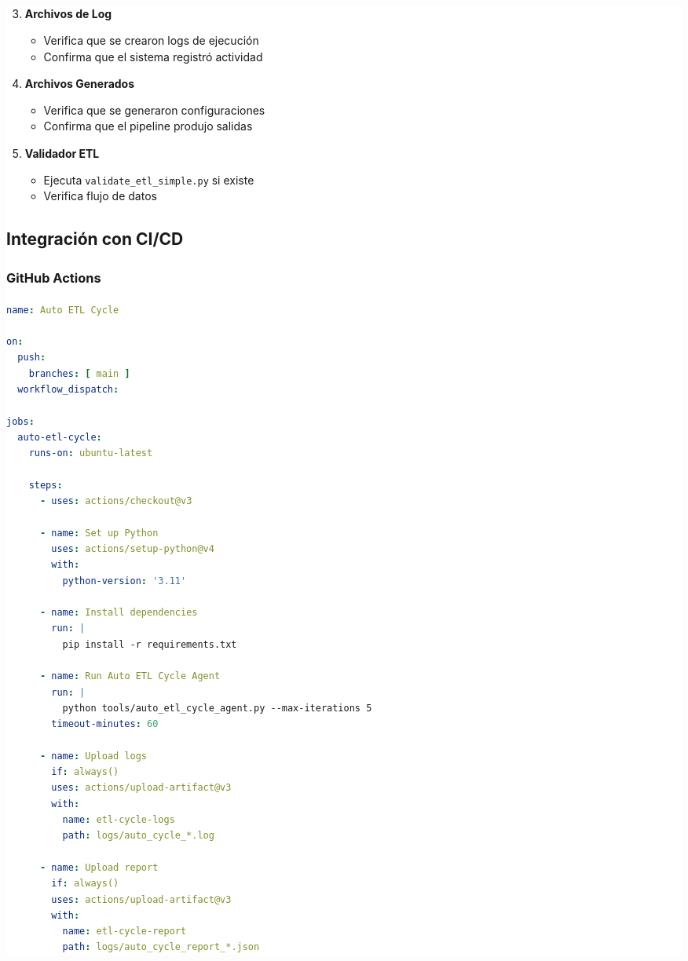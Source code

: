 3. **Archivos de Log**
   - Verifica que se crearon logs de ejecución
   - Confirma que el sistema registró actividad

4. **Archivos Generados**
   - Verifica que se generaron configuraciones
   - Confirma que el pipeline produjo salidas

5. **Validador ETL**
   - Ejecuta `validate_etl_simple.py` si existe
   - Verifica flujo de datos

## Integración con CI/CD

### GitHub Actions

```yaml
name: Auto ETL Cycle

on:
  push:
    branches: [ main ]
  workflow_dispatch:

jobs:
  auto-etl-cycle:
    runs-on: ubuntu-latest
    
    steps:
      - uses: actions/checkout@v3
      
      - name: Set up Python
        uses: actions/setup-python@v4
        with:
          python-version: '3.11'
      
      - name: Install dependencies
        run: |
          pip install -r requirements.txt
      
      - name: Run Auto ETL Cycle Agent
        run: |
          python tools/auto_etl_cycle_agent.py --max-iterations 5
        timeout-minutes: 60
      
      - name: Upload logs
        if: always()
        uses: actions/upload-artifact@v3
        with:
          name: etl-cycle-logs
          path: logs/auto_cycle_*.log
      
      - name: Upload report
        if: always()
        uses: actions/upload-artifact@v3
        with:
          name: etl-cycle-report
          path: logs/auto_cycle_report_*.json
```
